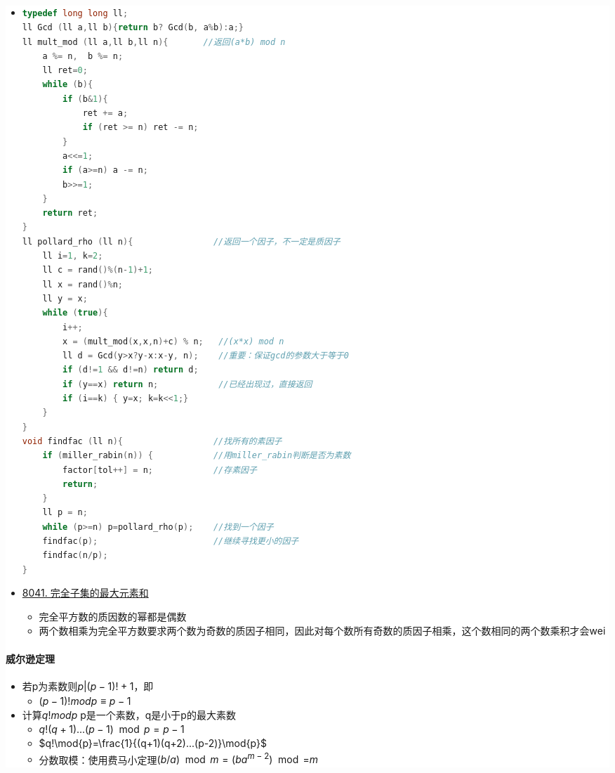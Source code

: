   - ```c++
    typedef long long ll;
    ll Gcd (ll a,ll b){return b? Gcd(b, a%b):a;}
    ll mult_mod (ll a,ll b,ll n){       //返回(a*b) mod n
    	a %= n,  b %= n;
    	ll ret=0;
    	while (b){
    		if (b&1){
    			ret += a;
    			if (ret >= n) ret -= n;
    		}
    		a<<=1;
    		if (a>=n) a -= n;
    		b>>=1;
    	}
    	return ret;
    }
    ll pollard_rho (ll n){                //返回一个因子，不一定是质因子
        ll i=1, k=2;
    	ll c = rand()%(n-1)+1;
        ll x = rand()%n;
        ll y = x;
        while (true){
            i++;
            x = (mult_mod(x,x,n)+c) % n;   //(x*x) mod n
            ll d = Gcd(y>x?y-x:x-y, n);    //重要：保证gcd的参数大于等于0
            if (d!=1 && d!=n) return d;
            if (y==x) return n;            //已经出现过，直接返回
            if (i==k) { y=x; k=k<<1;}
        }
    }
    void findfac (ll n){                  //找所有的素因子
        if (miller_rabin(n)) {            //用miller_rabin判断是否为素数
            factor[tol++] = n;            //存素因子
            return;
        }
        ll p = n;
        while (p>=n) p=pollard_rho(p);    //找到一个因子
        findfac(p);                       //继续寻找更小的因子
        findfac(n/p);
    }
    ```

- [8041. 完全子集的最大元素和](https://leetcode.cn/problems/maximum-element-sum-of-a-complete-subset-of-indices/description/)
  - 完全平方数的质因数的幂都是偶数
  - 两个数相乘为完全平方数要求两个数为奇数的质因子相同，因此对每个数所有奇数的质因子相乘，这个数相同的两个数乘积才会wei

#### 威尔逊定理

- 若p为素数则$p|(p-1)!+1$，即
  - $(p-1)!modp\equiv p-1$
- 计算$q!modp$ p是一个素数，q是小于p的最大素数
  - $q!(q+1)...(p-1)\mod{p}=p-1$
  - $q!\mod{p}=\frac{1}{(q+1)(q+2)...(p-2)}\mod{p}$
  - 分数取模：使用费马小定理$(b/a)\mod{m}=(ba^{m-2})\mod={m}$
